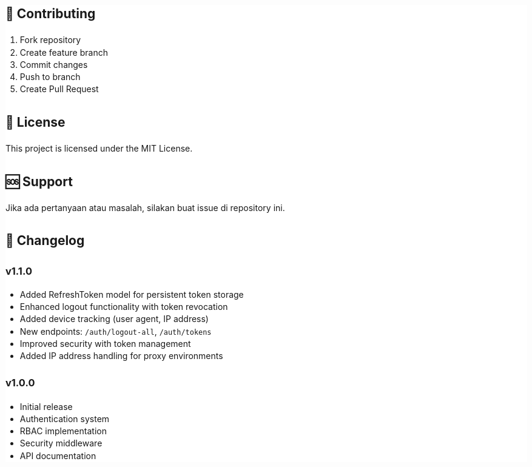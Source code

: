 ## 🤝 Contributing

1. Fork repository
2. Create feature branch
3. Commit changes
4. Push to branch
5. Create Pull Request

## 📄 License

This project is licensed under the MIT License.

## 🆘 Support

Jika ada pertanyaan atau masalah, silakan buat issue di repository ini.

## 🔄 Changelog

### v1.1.0
- Added RefreshToken model for persistent token storage
- Enhanced logout functionality with token revocation
- Added device tracking (user agent, IP address)
- New endpoints: `/auth/logout-all`, `/auth/tokens`
- Improved security with token management
- Added IP address handling for proxy environments

### v1.0.0
- Initial release
- Authentication system
- RBAC implementation
- Security middleware
- API documentation
